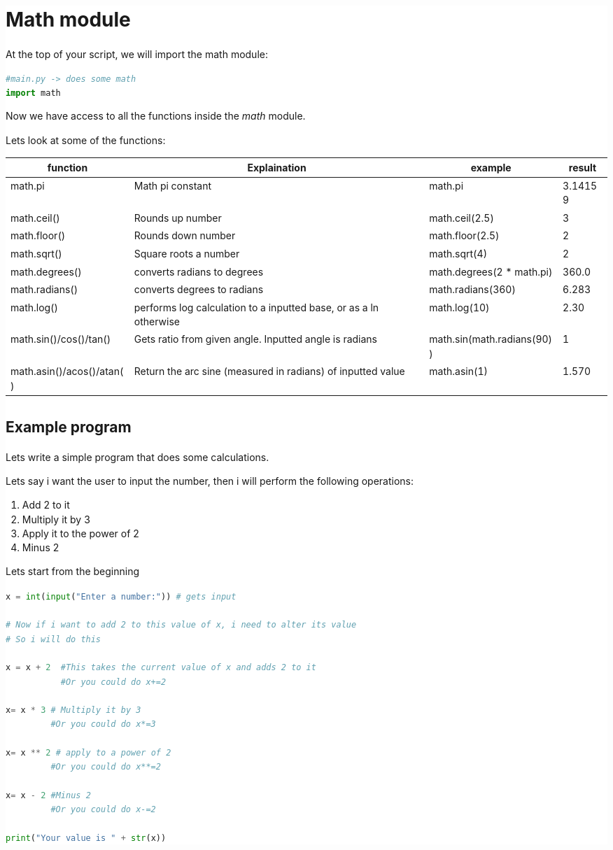 # Math module

At the top of your script, we will import the math module:
```python
#main.py -> does some math
import math
```

Now we have access to all the functions inside the *math* module.

Lets look at some of the functions:

function | Explaination | example | result
-------- | ------------ | -------- | -------
math.pi|Math pi constant|math.pi|3.14159
math.ceil()|Rounds up number | math.ceil(2.5) | 3
math.floor()|Rounds down number | math.floor(2.5) | 2
math.sqrt()|Square roots a number|math.sqrt(4) | 2
math.degrees()|converts radians to degrees|math.degrees(2 * math.pi)|360.0
math.radians()|converts degrees to radians|math.radians(360)|6.283
math.log()|performs log calculation to a inputted base, or as a ln otherwise |math.log(10)|2.30
math.sin()/cos()/tan()|Gets ratio from given angle. Inputted angle is radians| math.sin(math.radians(90))|1
math.asin()/acos()/atan()| Return the arc sine (measured in radians) of inputted value| math.asin(1)|1.570


## Example program

Lets write a simple program that does some calculations.


Lets say i want the user to input the number, then i will perform the following operations:
1. Add 2 to it
2. Multiply it by 3
3. Apply it to the power of 2
4. Minus 2

Lets start from the beginning
```python
x = int(input("Enter a number:")) # gets input

# Now if i want to add 2 to this value of x, i need to alter its value
# So i will do this

x = x + 2  #This takes the current value of x and adds 2 to it
           #Or you could do x+=2

x= x * 3 # Multiply it by 3
         #Or you could do x*=3

x= x ** 2 # apply to a power of 2
         #Or you could do x**=2

x= x - 2 #Minus 2
         #Or you could do x-=2

print("Your value is " + str(x))
```
